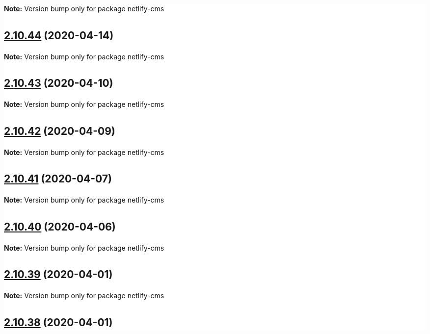 **Note:** Version bump only for package netlify-cms





## [2.10.44](https://github.com/netlify/netlify-cms/compare/netlify-cms@2.10.43...netlify-cms@2.10.44) (2020-04-14)

**Note:** Version bump only for package netlify-cms





## [2.10.43](https://github.com/netlify/netlify-cms/compare/netlify-cms@2.10.42...netlify-cms@2.10.43) (2020-04-10)

**Note:** Version bump only for package netlify-cms





## [2.10.42](https://github.com/netlify/netlify-cms/compare/netlify-cms@2.10.41...netlify-cms@2.10.42) (2020-04-09)

**Note:** Version bump only for package netlify-cms





## [2.10.41](https://github.com/netlify/netlify-cms/compare/netlify-cms@2.10.40...netlify-cms@2.10.41) (2020-04-07)

**Note:** Version bump only for package netlify-cms





## [2.10.40](https://github.com/netlify/netlify-cms/compare/netlify-cms@2.10.39...netlify-cms@2.10.40) (2020-04-06)

**Note:** Version bump only for package netlify-cms





## [2.10.39](https://github.com/netlify/netlify-cms/compare/netlify-cms@2.10.38...netlify-cms@2.10.39) (2020-04-01)

**Note:** Version bump only for package netlify-cms





## [2.10.38](https://github.com/netlify/netlify-cms/compare/netlify-cms@2.10.37...netlify-cms@2.10.38) (2020-04-01)
